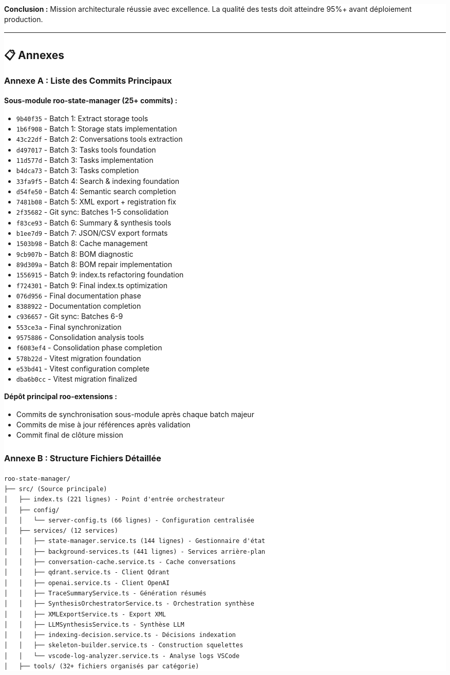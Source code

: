 **Conclusion :** Mission architecturale réussie avec excellence. La qualité des tests doit atteindre 95%+ avant déploiement production.

---

## 📋 Annexes

### Annexe A : Liste des Commits Principaux

**Sous-module roo-state-manager (25+ commits) :**
- `9b40f35` - Batch 1: Extract storage tools
- `1b6f908` - Batch 1: Storage stats implementation
- `43c22df` - Batch 2: Conversations tools extraction
- `d497017` - Batch 3: Tasks tools foundation
- `11d577d` - Batch 3: Tasks implementation
- `b4dca73` - Batch 3: Tasks completion
- `33fa9f5` - Batch 4: Search & indexing foundation
- `d54fe50` - Batch 4: Semantic search completion
- `7481b08` - Batch 5: XML export + registration fix
- `2f35682` - Git sync: Batches 1-5 consolidation
- `f83ce93` - Batch 6: Summary & synthesis tools
- `b1ee7d9` - Batch 7: JSON/CSV export formats
- `1503b98` - Batch 8: Cache management
- `9cb907b` - Batch 8: BOM diagnostic
- `89d309a` - Batch 8: BOM repair implementation
- `1556915` - Batch 9: index.ts refactoring foundation
- `f724301` - Batch 9: Final index.ts optimization
- `076d956` - Final documentation phase
- `8388922` - Documentation completion
- `c936657` - Git sync: Batches 6-9
- `553ce3a` - Final synchronization
- `9575886` - Consolidation analysis tools
- `f6083ef4` - Consolidation phase completion
- `578b22d` - Vitest migration foundation
- `e53bd41` - Vitest configuration complete
- `dba6b0cc` - Vitest migration finalized

**Dépôt principal roo-extensions :**
- Commits de synchronisation sous-module après chaque batch majeur
- Commits de mise à jour références après validation
- Commit final de clôture mission

### Annexe B : Structure Fichiers Détaillée

```
roo-state-manager/
├── src/ (Source principale)
│   ├── index.ts (221 lignes) - Point d'entrée orchestrateur
│   ├── config/
│   │   └── server-config.ts (66 lignes) - Configuration centralisée
│   ├── services/ (12 services)
│   │   ├── state-manager.service.ts (144 lignes) - Gestionnaire d'état
│   │   ├── background-services.ts (441 lignes) - Services arrière-plan
│   │   ├── conversation-cache.service.ts - Cache conversations
│   │   ├── qdrant.service.ts - Client Qdrant
│   │   ├── openai.service.ts - Client OpenAI
│   │   ├── TraceSummaryService.ts - Génération résumés
│   │   ├── SynthesisOrchestratorService.ts - Orchestration synthèse
│   │   ├── XMLExportService.ts - Export XML
│   │   ├── LLMSynthesisService.ts - Synthèse LLM
│   │   ├── indexing-decision.service.ts - Décisions indexation
│   │   ├── skeleton-builder.service.ts - Construction squelettes
│   │   └── vscode-log-analyzer.service.ts - Analyse logs VSCode
│   ├── tools/ (32+ fichiers organisés par catégorie)
```